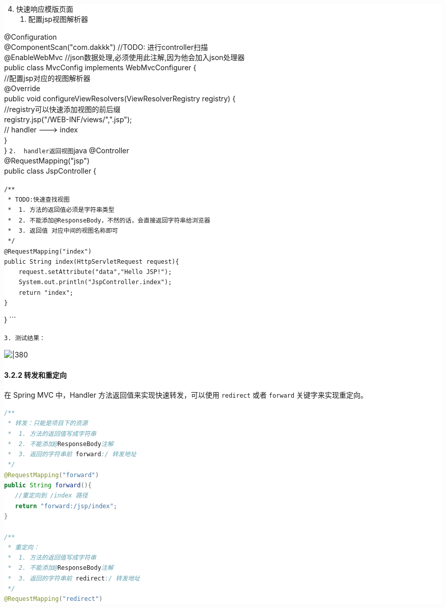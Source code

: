 4.  快速响应模版页面
    1.  配置jsp视图解析器
        ```java
@Configuration  
@ComponentScan("com.dakkk") //TODO: 进行controller扫描  
@EnableWebMvc   //json数据处理,必须使用此注解,因为他会加入json处理器  
public class MvcConfig implements WebMvcConfigurer {  
    //配置jsp对应的视图解析器  
    @Override  
    public void configureViewResolvers(ViewResolverRegistry registry) {  
        //registry可以快速添加视图的前后缀  
        registry.jsp("/WEB-INF/views/",".jsp");  
        // handler ---> index  
    }  
}
        ```
    2.  handler返回视图
        ```java
@Controller  
@RequestMapping("jsp")  
public class JspController {  
  
    /**  
     * TODO:快速查找视图  
     *  1. 方法的返回值必须是字符串类型  
     *  2. 不能添加@ResponseBody，不然的话，会直接返回字符串给浏览器  
     *  3. 返回值 对应中间的视图名称即可  
     */  
    @RequestMapping("index")  
    public String index(HttpServletRequest request){  
        request.setAttribute("data","Hello JSP!");  
        System.out.println("JspController.index");  
        return "index";  
    }  
}
        ```

	3. 测试结果：
![|380](https://my-obsidian-image.oss-cn-guangzhou.aliyuncs.com/2024/04/95d67190fae4e1a84daeb4d2c417ba6d.png)


#### 3.2.2 转发和重定向

在 Spring MVC 中，Handler 方法返回值来实现快速转发，可以使用 `redirect` 或者 `forward` 关键字来实现重定向。

```java
/**  
 * 转发：只能是项目下的资源  
 *  1. 方法的返回值写成字符串  
 *  2. 不能添加@ResponseBody注解  
 *  3. 返回的字符串前 forward:/ 转发地址  
 */  
@RequestMapping("forward")  
public String forward(){  
   //重定向到 /index 路径  
   return "forward:/jsp/index";  
}  
  
/**  
 * 重定向：  
 *  1. 方法的返回值写成字符串  
 *  2. 不能添加@ResponseBody注解  
 *  3. 返回的字符串前 redirect:/ 转发地址  
 */  
@RequestMapping("redirect")  
```